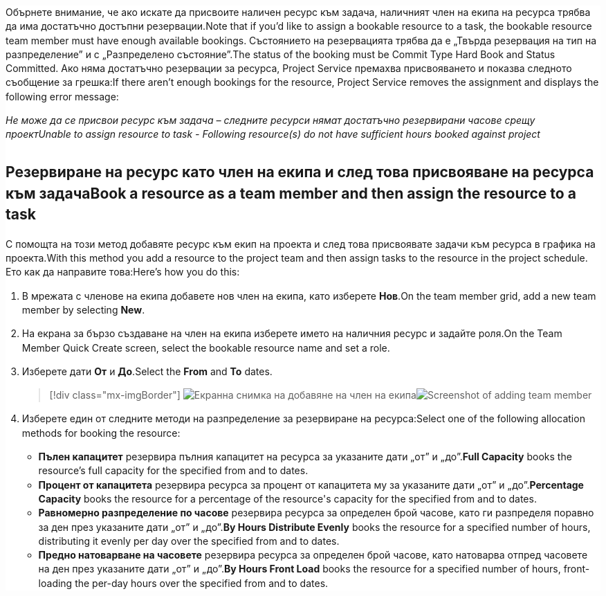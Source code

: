 <span data-ttu-id="ad12d-107">Обърнете внимание, че ако искате да присвоите наличен ресурс към задача, наличният член на екипа на ресурса трябва да има достатъчно достъпни резервации.</span><span class="sxs-lookup"><span data-stu-id="ad12d-107">Note that if you’d like to assign a bookable resource to a task, the bookable resource team member must have enough available bookings.</span></span> <span data-ttu-id="ad12d-108">Състоянието на резервацията трябва да е „Твърда резервация на тип на разпределение” и с „Разпределено състояние”.</span><span class="sxs-lookup"><span data-stu-id="ad12d-108">The status of the booking must be Commit Type Hard Book and Status Committed.</span></span> <span data-ttu-id="ad12d-109">Ако няма достатъчно резервации за ресурса, Project Service премахва присвояването и показва следното съобщение за грешка:</span><span class="sxs-lookup"><span data-stu-id="ad12d-109">If there aren’t enough bookings for the resource, Project Service removes the assignment and displays the following error message:</span></span>

<span data-ttu-id="ad12d-110">*Не може да се присвои ресурс към задача – следните ресурси нямат достатъчно резервирани часове срещу проект*</span><span class="sxs-lookup"><span data-stu-id="ad12d-110">*Unable to assign resource to task - Following resource(s) do not have sufficient hours booked against project*</span></span>

## <a name="book-a-resource-as-a-team-member-and-then-assign-the-resource-to-a-task"></a><span data-ttu-id="ad12d-111">Резервиране на ресурс като член на екипа и след това присвояване на ресурса към задача</span><span class="sxs-lookup"><span data-stu-id="ad12d-111">Book a resource as a team member and then assign the resource to a task</span></span>

<span data-ttu-id="ad12d-112">С помощта на този метод добавяте ресурс към екип на проекта и след това присвоявате задачи към ресурса в графика на проекта.</span><span class="sxs-lookup"><span data-stu-id="ad12d-112">With this method you add a resource to the project team and then assign tasks to the resource in the project schedule.</span></span> <span data-ttu-id="ad12d-113">Ето как да направите това:</span><span class="sxs-lookup"><span data-stu-id="ad12d-113">Here’s how you do this:</span></span>
1.  <span data-ttu-id="ad12d-114">В мрежата с членове на екипа добавете нов член на екипа, като изберете **Нов**.</span><span class="sxs-lookup"><span data-stu-id="ad12d-114">On the team member grid, add a new team member by selecting **New**.</span></span>
2.  <span data-ttu-id="ad12d-115">На екрана за бързо създаване на член на екипа изберете името на наличния ресурс и задайте роля.</span><span class="sxs-lookup"><span data-stu-id="ad12d-115">On the Team Member Quick Create screen, select the bookable resource name and set a role.</span></span>
3.  <span data-ttu-id="ad12d-116">Изберете дати **От** и **До**.</span><span class="sxs-lookup"><span data-stu-id="ad12d-116">Select the **From** and **To** dates.</span></span>

    > [!div class="mx-imgBorder"] 
    > <span data-ttu-id="ad12d-117">![Екранна снимка на добавяне на член на екипа](media/FAQ-Resources-to-Tasks2-1.png "Екранна снимка на добавяне на член на екипа")</span><span class="sxs-lookup"><span data-stu-id="ad12d-117">![Screenshot of adding team member](media/FAQ-Resources-to-Tasks2-1.png "Screenshot of adding team member")</span></span>
 
4.  <span data-ttu-id="ad12d-118">Изберете един от следните методи на разпределение за резервиране на ресурса:</span><span class="sxs-lookup"><span data-stu-id="ad12d-118">Select one of the following allocation methods for booking the resource:</span></span>
    - <span data-ttu-id="ad12d-119">**Пълен капацитет** резервира пълния капацитет на ресурса за указаните дати „от” и „до”.</span><span class="sxs-lookup"><span data-stu-id="ad12d-119">**Full Capacity** books the resource’s full capacity for the specified from and to dates.</span></span>
    - <span data-ttu-id="ad12d-120">**Процент от капацитета** резервира ресурса за процент от капацитета му за указаните дати „от” и „до”.</span><span class="sxs-lookup"><span data-stu-id="ad12d-120">**Percentage Capacity** books the resource for a percentage of the resource's capacity for the specified from and to dates.</span></span>
    - <span data-ttu-id="ad12d-121">**Равномерно разпределение по часове** резервира ресурса за определен брой часове, като ги разпределя поравно за ден през указаните дати „от” и „до”.</span><span class="sxs-lookup"><span data-stu-id="ad12d-121">**By Hours Distribute Evenly** books the resource for a specified number of hours, distributing it evenly per day over the specified from and to dates.</span></span>
    - <span data-ttu-id="ad12d-122">**Предно натоварване на часовете** резервира ресурса за определен брой часове, като натоварва отпред часовете на ден през указаните дати „от” и „до”.</span><span class="sxs-lookup"><span data-stu-id="ad12d-122">**By Hours Front Load** books the resource for a specified number of hours, front-loading the per-day hours over the specified from and to dates.</span></span>